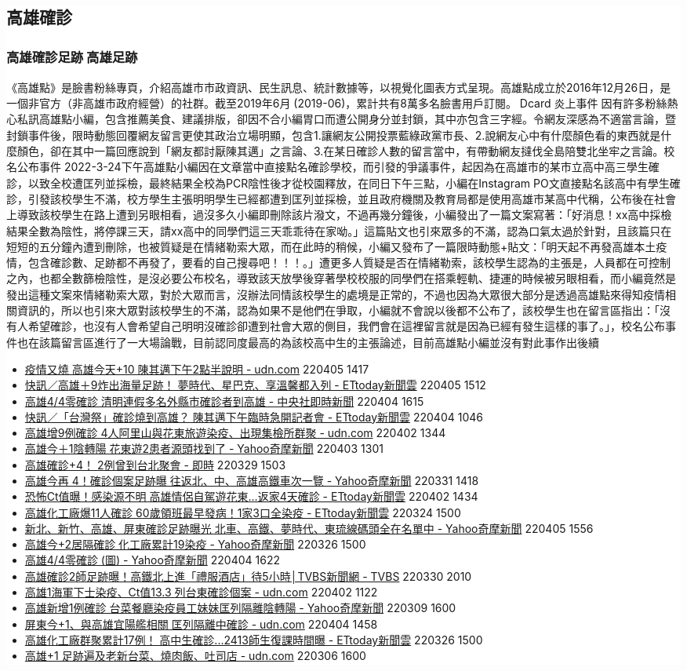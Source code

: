 ## 高雄確診

### 高雄確診足跡 高雄足跡

《高雄點》是臉書粉絲專頁，介紹高雄市市政資訊、民生訊息、統計數據等，以視覺化圖表方式呈現。高雄點成立於2016年12月26日，是一個非官方（非高雄市政府經營）的社群。截至2019年6月 (2019-06)，累計共有8萬多名臉書用戶訂閱。
Dcard 炎上事件
因有許多粉絲熱心私訊高雄點小編，包含推薦美食、建議排版，卻因不合小編胃口而遭公開身分並封鎖，其中亦包含三字經。令網友深感為不適當言論，暨封鎖事件後，限時動態回覆網友留言更使其政治立場明顯，包含1.讓網友公開投票藍綠政黨市長、2.說網友心中有什麼顏色看的東西就是什麼顏色，卻在其中一篇回應說到「網友都討厭陳其邁」之言論、3.在某日確診人數的留言當中，有帶動網友撻伐全島陪雙北坐牢之言論。校名公布事件
2022-3-24下午高雄點小編因在文章當中直接點名確診學校，而引發的爭議事件，起因為在高雄市的某市立高中高三學生確診，以致全校遭匡列並採檢，最終結果全校為PCR陰性後才從校園釋放，在同日下午三點，小編在Instagram PO文直接點名該高中有學生確診，引發該校學生不滿，校方學生主張明明學生已經都遭到匡列並採檢，並且政府機關及教育局都是使用高雄市某高中代稱，公布後在社會上導致該校學生在路上遭到另眼相看，過沒多久小編即刪除該片潑文，不過再幾分鐘後，小編發出了一篇文案寫著：「好消息！xx高中採檢結果全數為陰性，將停課三天，請xx高中的同學們這三天乖乖待在家呦。」這篇貼文也引來眾多的不滿，認為口氣太過於針對，且該篇只在短短的五分鐘內遭到刪除，也被質疑是在情緒勒索大眾，而在此時的稍候，小編又發布了一篇限時動態+貼文：「明天起不再發高雄本土疫情，包含確診數、足跡都不再發了，要看的自己搜尋吧！！！。」遭更多人質疑是否在情緒勒索，該校學生認為的主張是，人員都在可控制之內，也都全數篩檢陰性，是沒必要公布校名，導致該天放學後穿著學校校服的同學們在搭乘輕軌、捷運的時候被另眼相看，而小編竟然是發出這種文案來情緒勒索大眾，對於大眾而言，沒辦法同情該校學生的處境是正常的，不過也因為大眾很大部分是透過高雄點來得知疫情相關資訊的，所以也引來大眾對該校學生的不滿，認為如果不是他們在爭取，小編就不會說以後都不公布了，該校學生也在留言區指出：「沒有人希望確診，也沒有人會希望自己明明沒確診卻遭到社會大眾的側目，我們會在這裡留言就是因為已經有發生這樣的事了。」，校名公布事件也在該篇留言區進行了一大場論戰，目前認同度最高的為該校高中生的主張論述，目前高雄點小編並沒有對此事作出後續
- [疫情又燒 高雄今天+10 陳其邁下午2點半說明 - udn.com](https://udn.com/news/story/120940/6216331 "疫情又燒 高雄今天+10 陳其邁下午2點半說明 - udn.com") 220405 1417
- [快訊／高雄＋9炸出海量足跡！ 夢時代、星巴克、享溫馨都入列 - ETtoday新聞雲](https://www.ettoday.net/news/20220405/2223004.htm "快訊／高雄＋9炸出海量足跡！ 夢時代、星巴克、享溫馨都入列 - ETtoday新聞雲") 220405 1512
- [高雄4/4零確診 清明連假多名外縣市確診者到高雄 - 中央社即時新聞](https://www.cna.com.tw/news/ahel/202204040138.aspx "高雄4/4零確診 清明連假多名外縣市確診者到高雄 - 中央社即時新聞") 220404 1615
- [快訊／「台灣祭」確診燒到高雄？ 陳其邁下午臨時急開記者會 - ETtoday新聞雲](https://www.ettoday.net/news/20220404/2222399.htm "快訊／「台灣祭」確診燒到高雄？ 陳其邁下午臨時急開記者會 - ETtoday新聞雲") 220404 1046
- [高雄增9例確診 4人阿里山與花東旅遊染疫、出現集檢所群聚 - udn.com](https://udn.com/news/story/120940/6211090 "高雄增9例確診 4人阿里山與花東旅遊染疫、出現集檢所群聚 - udn.com") 220402 1344
- [高雄今＋1陰轉陽 花東遊2患者源頭找到了 - Yahoo奇摩新聞](https://tw.news.yahoo.com/%E9%AB%98%E9%9B%84%E4%BB%8A-1%E9%99%B0%E8%BD%89%E9%99%BD-%E8%8A%B1%E6%9D%B1%E9%81%8A2%E6%82%A3%E8%80%85%E6%BA%90%E9%A0%AD%E6%89%BE%E5%88%B0%E4%BA%86-050154258.html "高雄今＋1陰轉陽 花東遊2患者源頭找到了 - Yahoo奇摩新聞") 220403 1301
- [高雄確診+4！ 2例曾到台北聚會 - 即時](https://news.ltn.com.tw/news/life/breakingnews/3875575 "高雄確診+4！ 2例曾到台北聚會 - 即時") 220329 1503
- [高雄今再 4！確診個案足跡曝 往返北、中、高雄高鐵車次一覽 - Yahoo奇摩新聞](https://tw.news.yahoo.com/%E9%AB%98%E9%9B%84%E4%BB%8A%E5%86%8D-4-%E7%A2%BA%E8%A8%BA%E5%80%8B%E6%A1%88%E8%B6%B3%E8%B7%A1%E6%9B%9D-%E5%BE%80%E8%BF%94%E5%8C%97-%E4%B8%AD-060115354.html "高雄今再 4！確診個案足跡曝 往返北、中、高雄高鐵車次一覽 - Yahoo奇摩新聞") 220331 1418
- [恐怖Ct值曝！感染源不明 高雄情侶自駕遊花東...返家4天確診 - ETtoday新聞雲](https://www.ettoday.net/news/20220402/2221564.htm "恐怖Ct值曝！感染源不明 高雄情侶自駕遊花東...返家4天確診 - ETtoday新聞雲") 220402 1434
- [高雄化工廠爆11人確診 60歲領班最早發病！1家3口全染疫 - ETtoday新聞雲](https://www.ettoday.net/news/20220324/2215096.htm "高雄化工廠爆11人確診 60歲領班最早發病！1家3口全染疫 - ETtoday新聞雲") 220324 1500
- [新北、新竹、高雄、屏東確診足跡曝光 北車、高鐵、夢時代、東琉線碼頭全在名單中 - Yahoo奇摩新聞](https://tw.news.yahoo.com/%E6%96%B0%E5%8C%97-%E6%96%B0%E7%AB%B9-%E9%AB%98%E9%9B%84-%E5%B1%8F%E6%9D%B1%E7%A2%BA%E8%A8%BA%E8%B6%B3%E8%B7%A1%E6%9B%9D%E5%85%89-%E5%8C%97%E8%BB%8A-075643142.html "新北、新竹、高雄、屏東確診足跡曝光 北車、高鐵、夢時代、東琉線碼頭全在名單中 - Yahoo奇摩新聞") 220405 1556
- [高雄今+2居隔確診 化工廠累計19染疫 - Yahoo奇摩新聞](https://tw.news.yahoo.com/%E9%AB%98%E9%9B%84%E4%BB%8A-2%E5%B1%85%E9%9A%94%E7%A2%BA%E8%A8%BA-%E5%8C%96%E5%B7%A5%E5%BB%A0%E7%B4%AF%E8%A8%8819%E6%9F%93%E7%96%AB-061000205.html "高雄今+2居隔確診 化工廠累計19染疫 - Yahoo奇摩新聞") 220326 1500
- [高雄4/4零確診 (圖) - Yahoo奇摩新聞](https://tw.news.yahoo.com/%E9%AB%98%E9%9B%844-4%E9%9B%B6%E7%A2%BA%E8%A8%BA-%E5%9C%96-082206330.html "高雄4/4零確診 (圖) - Yahoo奇摩新聞") 220404 1622
- [高雄確診2師足跡曝！高鐵北上進「禮服酒店」待5小時│TVBS新聞網 - TVBS](https://news.tvbs.com.tw/life/1754174 "高雄確診2師足跡曝！高鐵北上進「禮服酒店」待5小時│TVBS新聞網 - TVBS") 220330 2010
- [高雄1海軍下士染疫、Ct值13.3 列台東確診個案 - udn.com](https://udn.com/news/story/10930/6210712 "高雄1海軍下士染疫、Ct值13.3 列台東確診個案 - udn.com") 220402 1122
- [高雄新增1例確診 台菜餐廳染疫員工妹妹匡列隔離陰轉陽 - Yahoo奇摩新聞](https://tw.news.yahoo.com/%E9%AB%98%E9%9B%84%E6%96%B0%E5%A2%9E-1-%E4%BE%8B%E7%A2%BA%E8%A8%BA-%E5%8F%B0%E8%8F%9C%E9%A4%90%E5%BB%B3%E6%9F%93%E7%96%AB%E5%93%A1%E5%B7%A5%E5%A6%B9%E5%A6%B9%E5%8C%A1%E5%88%97%E9%9A%94%E9%9B%A2%E9%99%B0%E8%BD%89%E9%99%BD-065442570.html "高雄新增1例確診 台菜餐廳染疫員工妹妹匡列隔離陰轉陽 - Yahoo奇摩新聞") 220309 1600
- [屏東今+1、與高雄宜陽艦相關 匡列隔離中確診 - udn.com](https://udn.com/news/story/120940/6214566 "屏東今+1、與高雄宜陽艦相關 匡列隔離中確診 - udn.com") 220404 1458
- [高雄化工廠群聚累計17例！ 高中生確診...2413師生復課時間曝 - ETtoday新聞雲](https://www.ettoday.net/news/20220326/2216434.htm "高雄化工廠群聚累計17例！ 高中生確診...2413師生復課時間曝 - ETtoday新聞雲") 220326 1500
- [高雄+1 足跡遍及老新台菜、燒肉飯、吐司店 - udn.com](https://udn.com/news/story/120940/6144308 "高雄+1 足跡遍及老新台菜、燒肉飯、吐司店 - udn.com") 220306 1600